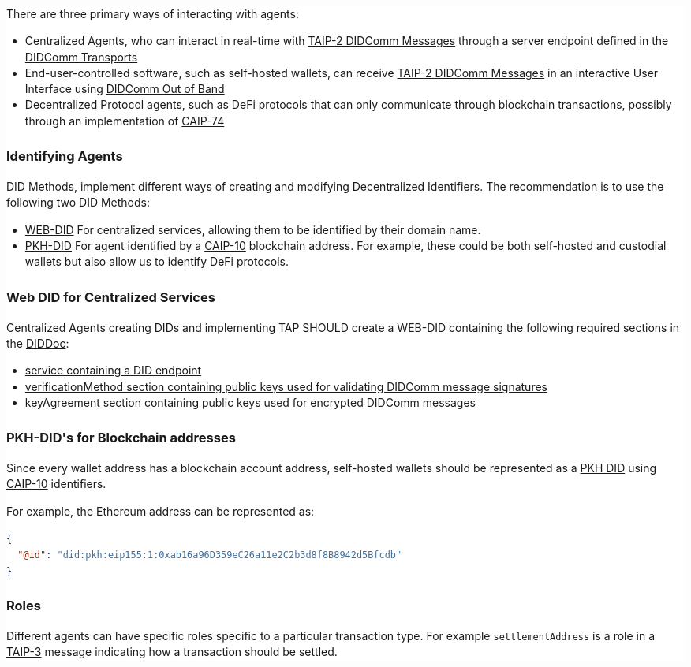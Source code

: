 There are three primary ways of interacting with agents:

- Centralized Agents, who can interact in real-time with
  [TAIP-2 DIDComm Messages][TAIP-2] through a server endpoint defined in the
  [DIDComm Transports][DIDCommTransports]
- End-user-controlled software, such as self-hosted wallets, can receive
  [TAIP-2 DIDComm Messages][TAIP-2] in an interactive User Interface using
  [DIDComm Out of Band][DIDCommOOB]
- Decentralized Protocol agents, such as DeFi protocols that can only
  communicate through blockchain transactions, possibly through an
  implementation of [CAIP-74]

### Identifying Agents

DID Methods, implement different ways of creating and modifying Decentralized
Identifiers. The recommendation is to use the following two DID Methods:

- [WEB-DID] For centralized services, allowing them to be identified by their
  domain name.
- [PKH-DID] For agent identified by a [CAIP-10] blockchain address. For example,
  these could be both self-hosted and custodial wallets but also allow us to
  identify DeFi protocols.

### Web DID for Centralized Services

Centralized Agents creating DIDs and implementing TAP SHOULD create a [WEB-DID]
containing the following required sections in the
[DIDDoc](https://www.w3.org/TR/did-core/#dfn-did-documents):

- [service containing a DID endpoint](https://www.w3.org/TR/did-core/#dfn-service)
- [verificationMethod section containing public keys used for validating DIDComm message signatures](https://www.w3.org/TR/did-core/#verification-methods)
- [keyAgreement section containing public keys used for encrypted DIDComm messages](https://www.w3.org/TR/did-core/#key-agreement)

### PKH-DID's for Blockchain addresses

Since every wallet address has a blockchain account address, self-hosted wallets
should be represented as a
[PKH DID](https://github.com/w3c-ccg/did-pkh/blob/main/did-pkh-method-draft.md)
using [CAIP-10](https://chainagnostic.org/CAIPs/caip-10) identifiers.

For example, the Ethereum address can be represented as:

```json
{
  "@id": "did:pkh:eip155:1:0xab16a96D359eC26a11e2C2b3d8f8B8942d5Bfcdb"
}
```

### Roles

Different agents can have specific roles specific to a particular transaction
type. For example `settlementAddress` is a role in a [TAIP-3] message indicating
how a transaction should be settled.


[TAIP-2]: ./taip-2
[TAIP-3]: ./taip-3
[TAIP-4]: ./taip-4
[TAIP-6]: ./taip-6
[TAIP-7]: ./taip-7
[DID]: https://www.w3.org/TR/did-core/
[DIDComm]: https://identity.foundation/didcomm-messaging/spec/v2.1/
[DIDCommTransports]: <https://identity.foundation/didcomm-messaging/spec/v2.1/#transports>
[DIDCommOOB]: <https://identity.foundation/didcomm-messaging/spec/v2.1/#out-of-band-messages>
[PKH-DID]: <https://github.com/w3c-ccg/did-pkh/blob/main/did-pkh-method-draft.md>
[WEB-DID]: <https://www.w3.org/did-method-web/>
[ISO-20022]: <https://www.iso20022.org>
[ISO-8583]: <https://en.wikipedia.org/wiki/ISO_8583>
[CAIP-10]: <https://chainagnostic.org/CAIPs/caip-10>
[CAIP-74]: <https://chainagnostic.org/CAIPs/caip-74>
